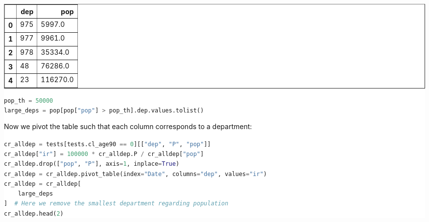


<div>
<table border="1" class="dataframe">
  <thead>
    <tr style="text-align: right;">
      <th></th>
      <th>dep</th>
      <th>pop</th>
    </tr>
  </thead>
  <tbody>
    <tr>
      <th>0</th>
      <td>975</td>
      <td>5997.0</td>
    </tr>
    <tr>
      <th>1</th>
      <td>977</td>
      <td>9961.0</td>
    </tr>
    <tr>
      <th>2</th>
      <td>978</td>
      <td>35334.0</td>
    </tr>
    <tr>
      <th>3</th>
      <td>48</td>
      <td>76286.0</td>
    </tr>
    <tr>
      <th>4</th>
      <td>23</td>
      <td>116270.0</td>
    </tr>
  </tbody>
</table>
</div>




```python
pop_th = 50000
large_deps = pop[pop["pop"] > pop_th].dep.values.tolist()
```



Now we pivot the table such that each column corresponds to a department:


```python
cr_alldep = tests[tests.cl_age90 == 0][["dep", "P", "pop"]]
cr_alldep["ir"] = 100000 * cr_alldep.P / cr_alldep["pop"]
cr_alldep.drop(["pop", "P"], axis=1, inplace=True)
cr_alldep = cr_alldep.pivot_table(index="Date", columns="dep", values="ir")
cr_alldep = cr_alldep[
    large_deps
]  # Here we remove the smallest department regarding population
cr_alldep.head(2)
```
